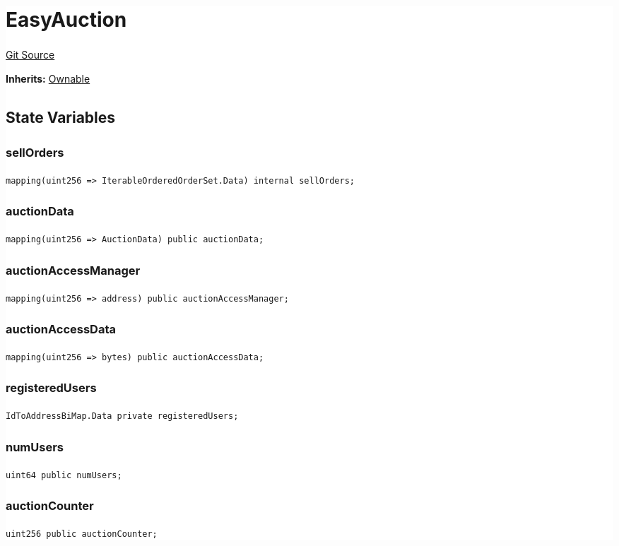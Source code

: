 # EasyAuction
[Git Source](https://github.com/larrythecucumber321/protocol/blob/aabf2c9d4120808940fb3be9193cb66ea71ac351/contracts/plugins/mocks/EasyAuction.sol)

**Inherits:**
[Ownable](/tools/docgen/src/contracts/plugins/mocks/vendor/EasyAuction.sol/abstract.Ownable.md)


## State Variables
### sellOrders

```solidity
mapping(uint256 => IterableOrderedOrderSet.Data) internal sellOrders;
```


### auctionData

```solidity
mapping(uint256 => AuctionData) public auctionData;
```


### auctionAccessManager

```solidity
mapping(uint256 => address) public auctionAccessManager;
```


### auctionAccessData

```solidity
mapping(uint256 => bytes) public auctionAccessData;
```


### registeredUsers

```solidity
IdToAddressBiMap.Data private registeredUsers;
```


### numUsers

```solidity
uint64 public numUsers;
```


### auctionCounter

```solidity
uint256 public auctionCounter;
```
